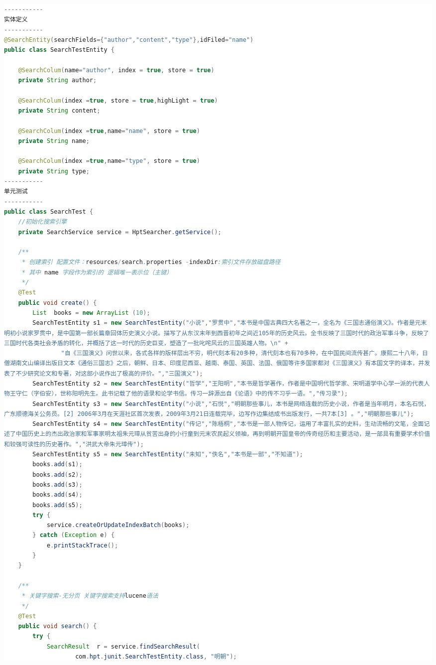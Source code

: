 ```Java
-----------
实体定义
-----------
@SearchEntity(searchFields={"author","content","type"},idFiled="name")
public class SearchTestEntity {

	@SearchColum(name="author", index = true, store = true)
	private String author;

	@SearchColum(index =true, store = true,highLight = true)
	private String content;

	@SearchColum(index =true,name="name", store = true)
	private String name;

    @SearchColum(index =true,name="type", store = true)
    private String type;
-----------
单元测试
-----------
public class SearchTest {
    //初始化搜索引擎
	private SearchService service = HptSearcher.getService();

	/**
	 * 创建索引 配置文件：resources/search.properties -indexDir:索引文件存放磁盘路径
     * 其中 name 字段作为索引的 逻辑唯一表示位（主键）
	 */
	@Test
	public void create() {
        List  books = new ArrayList (10);
        SearchTestEntity s1 = new SearchTestEntity("小说","罗贯中","本书是中国古典四大名著之一，全名为《三国志通俗演义》。作者是元末明初小说家罗贯中，是中国第一部长篇章回体历史演义小说。描写了从东汉末年到西晋初年之间近105年的历史风云。全书反映了三国时代的政治军事斗争，反映了三国时代各类社会矛盾的转化，并概括了这一时代的历史巨变，塑造了一批叱咤风云的三国英雄人物。\n" +
                "自《三国演义》问世以来，各式各样的版样层出不穷，明代刻本有20多种，清代刻本也有70多种，在中国民间流传甚广。康熙二十八年，日僧湖南文山编译出版日文本《通俗三国志》之后，朝鲜、日本、印度尼西亚、越南、泰国、英国、法国、俄国等许多国家都对《三国演义》有本国文字的译本，并发表了不少研究论文和专著，对这部小说作出了极高的评价。","三国演义");
        SearchTestEntity s2 = new SearchTestEntity("哲学","王阳明","本书是哲学著作，作者是中国明代哲学家、宋明道学中心学一派的代表人物王守仁（字伯安），世称阳明先生。此书记载了他的语录和论学书信。传习一辞源出自《论语》中的传不习乎一语。","传习录");
        SearchTestEntity s3 = new SearchTestEntity("小说","石悦","明朝那些事儿，本书是网络连载的历史小说，作者是当年明月，本名石悦，广东顺德海关公务员。[2] 2006年3月在天涯社区首次发表，2009年3月21日连载完毕，边写作边集结成书出版发行，一共7本[3] 。","明朝那些事儿");
        SearchTestEntity s4 = new SearchTestEntity("传记","陈梧桐","本书是一部人物传记，运用了丰富扎实的史料，生动流畅的文笔，全面记述了中国历史上的杰出政治家和军事家明太祖朱元璋从贫苦出身的小行童到元末农民起义领袖，再到明朝开国皇帝的传奇经历和主要活动，是一部具有重要学术价值和较强可读性的历史著作。","洪武大帝朱元璋传");
        SearchTestEntity s5 = new SearchTestEntity("未知","佚名","本书是一部","不知道");
        books.add(s1);
        books.add(s2);
        books.add(s3);
        books.add(s4);
        books.add(s5);
        try {
            service.createOrUpdateIndexBatch(books);
        } catch (Exception e) {
            e.printStackTrace();
        }
    }

	/**
	 * 关键字搜索-无分页 关键字搜索支持lucene语法
	 */
	@Test
	public void search() {
		try {
			SearchResult  r = service.findSearchResult(
					com.hpt.junit.SearchTestEntity.class, "明朝");
```
